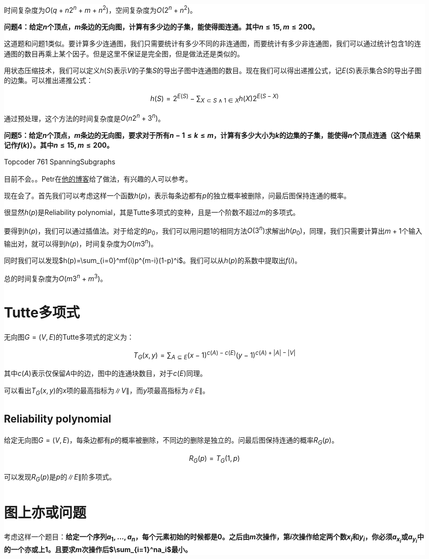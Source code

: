 时间复杂度为$O(q+n2^n+m+n^2)$，空间复杂度为$O(2^n+n^2)$。

**问题4：给定$n$个顶点，$m$条边的无向图，计算有多少边的子集，能使得图连通。其中$n\leq 15, m\leq 200$。**

这道题和问题1类似。要计算多少连通图，我们只需要统计有多少不同的非连通图，而要统计有多少非连通图，我们可以通过统计包含$1$的连通图的数目再乘上某个因子。但是这里不保证是完全图，但是做法还是类似的。

用状态压缩技术，我们可以定义$h(S)$表示$V$的子集$S$的导出子图中连通图的数目。现在我们可以得出递推公式，记$E(S)$表示集合$S$的导出子图的边集。可以推出递推公式：

$$
h(S)=2^{E(S)}-\sum_{X\subset S\land 1\in X}h(X)2^{E(S-X)}
$$

通过预处理，这个方法的时间复杂度是$O(n2^n+3^n)$。

**问题5：给定$n$个顶点，$m$条边的无向图，要求对于所有$n-1\leq k\leq m$，计算有多少大小为$k$的边集的子集，能使得$n$个顶点连通（这个结果记作$f(k)$）。其中$n\leq 15, m\leq 200$。**

Topcoder 761 SpanningSubgraphs

目前不会。。Petr在[他的博客](https://petr-mitrichev.blogspot.com/2019/10/a-fusion-week.html)给了做法，有兴趣的人可以参考。

现在会了。首先我们可以考虑这样一个函数$h(p)$，表示每条边都有$p$的独立概率被删除，问最后图保持连通的概率。

很显然$h(p)$是Reliability polynomial，其是Tutte多项式的变种，且是一个阶数不超过$m$的多项式。

要得到$h(p)$，我们可以通过插值法。对于给定的$p_0$，我们可以用问题1的相同方法$O(3^n)$求解出$h(p_0)$，同理，我们只需要计算出$m+1$个输入输出对，就可以得到$h(p)$，时间复杂度为$O(m3^n)$。

同时我们可以发现$h(p)=\sum_{i=0}^mf(i)p^{m-i}(1-p)^i$。我们可以从$h(p)$的系数中提取出$f(i)$。

总的时间复杂度为$O(m3^n+m^3)$。

# Tutte多项式

无向图$G=(V,E)$的Tutte多项式的定义为：

$$
T_G(x, y)=\sum_{A\subseteq E}(x-1)^{c(A)-c(E)}(y-1)^{c(A)+|A|-|V|}
$$

其中$c(A)$表示仅保留$A$中的边，图中的连通块数目，对于$c(E)$同理。

可以看出$T_G(x,y)$的$x$项的最高指标为$\|V\|$，而$y$项最高指标为$\|E\|$。

## Reliability polynomial

给定无向图$G=(V,E)$，每条边都有$p$的概率被删除，不同边的删除是独立的。问最后图保持连通的概率$R_G(p)$。

$$
R_G(p)=T_G(1, p)
$$

可以发现$R_G(p)$是$p$的$\|E\|$阶多项式。

# 图上亦或问题

考虑这样一个题目：**给定一个序列$a_1,\ldots,a_n$，每个元素初始的时候都是$0$。之后由$m$次操作，第$i$次操作给定两个数$x_i$和$y_i$，你必须$a_{x_i}$或$a_{y_i}$中的一个亦或上1。且要求$m$次操作后$\sum_{i=1}^na_i$最小。**
